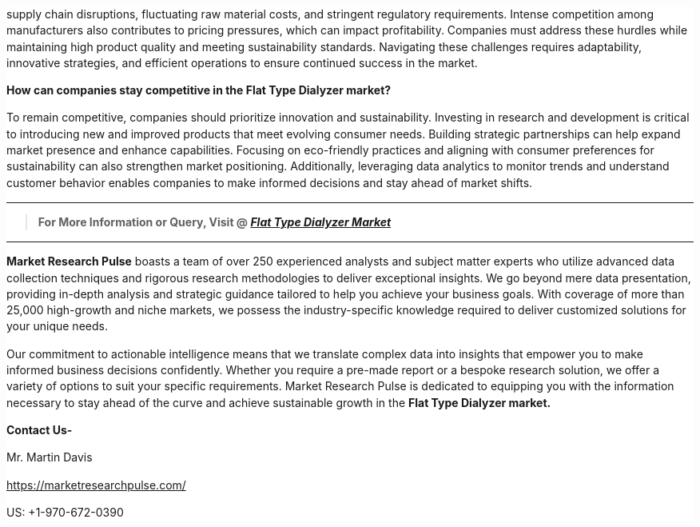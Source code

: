 supply chain disruptions, fluctuating raw material costs, and stringent regulatory requirements. Intense competition among manufacturers also contributes to pricing pressures, which can impact profitability. Companies must address these hurdles while maintaining high product quality and meeting sustainability standards. Navigating these challenges requires adaptability, innovative strategies, and efficient operations to ensure continued success in the market.</p><p><strong>How can companies stay competitive in the Flat Type Dialyzer market?</strong></p><p>To remain competitive, companies should prioritize innovation and sustainability. Investing in research and development is critical to introducing new and improved products that meet evolving consumer needs. Building strategic partnerships can help expand market presence and enhance capabilities. Focusing on eco-friendly practices and aligning with consumer preferences for sustainability can also strengthen market positioning. Additionally, leveraging data analytics to monitor trends and understand customer behavior enables companies to make informed decisions and stay ahead of market shifts.</p><hr /><blockquote><p><strong>For More Information or Query, Visit @&nbsp;<em><a href="https://marketresearchpulse.com/report/42419/flat-type-dialyzer-market?utm_source=Linkedin&utm_medium=0112">Flat Type Dialyzer Market</a></em></strong></p></blockquote><hr /><p><strong>Market Research Pulse</strong> boasts a team of over 250 experienced analysts and subject matter experts who utilize advanced data collection techniques and rigorous research methodologies to deliver exceptional insights. We go beyond mere data presentation, providing in-depth analysis and strategic guidance tailored to help you achieve your business goals. With coverage of more than 25,000 high-growth and niche markets, we possess the industry-specific knowledge required to deliver customized solutions for your unique needs.</p><p>Our commitment to actionable intelligence means that we translate complex data into insights that empower you to make informed business decisions confidently. Whether you require a pre-made report or a bespoke research solution, we offer a variety of options to suit your specific requirements. Market Research Pulse is dedicated to equipping you with the information necessary to stay ahead of the curve and achieve sustainable growth in the <strong>Flat Type Dialyzer market.</strong></p><p><strong>Contact Us-</strong></p><p>Mr. Martin Davis</p><p>https://marketresearchpulse.com/</p><p>US: +1-970-672-0390</p>
